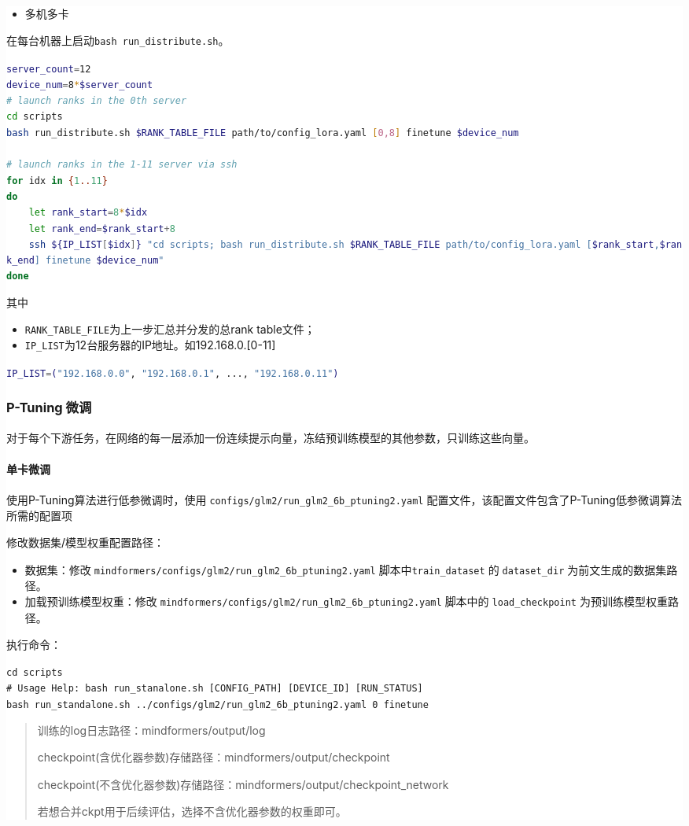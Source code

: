 - 多机多卡

在每台机器上启动`bash run_distribute.sh`。

```bash
server_count=12
device_num=8*$server_count
# launch ranks in the 0th server
cd scripts
bash run_distribute.sh $RANK_TABLE_FILE path/to/config_lora.yaml [0,8] finetune $device_num

# launch ranks in the 1-11 server via ssh
for idx in {1..11}
do
    let rank_start=8*$idx
    let rank_end=$rank_start+8
    ssh ${IP_LIST[$idx]} "cd scripts; bash run_distribute.sh $RANK_TABLE_FILE path/to/config_lora.yaml [$rank_start,$rank_end] finetune $device_num"
done
```

其中

- `RANK_TABLE_FILE`为上一步汇总并分发的总rank table文件；
- `IP_LIST`为12台服务器的IP地址。如192.168.0.[0-11]

```bash
IP_LIST=("192.168.0.0", "192.168.0.1", ..., "192.168.0.11")
```

### P-Tuning 微调

对于每个下游任务，在网络的每一层添加一份连续提示向量，冻结预训练模型的其他参数，只训练这些向量。

#### 单卡微调

使用P-Tuning算法进行低参微调时，使用 `configs/glm2/run_glm2_6b_ptuning2.yaml` 配置文件，该配置文件包含了P-Tuning低参微调算法所需的配置项

修改数据集/模型权重配置路径：

- 数据集：修改 `mindformers/configs/glm2/run_glm2_6b_ptuning2.yaml` 脚本中`train_dataset` 的 `dataset_dir` 为前文生成的数据集路径。
- 加载预训练模型权重：修改 `mindformers/configs/glm2/run_glm2_6b_ptuning2.yaml` 脚本中的 `load_checkpoint` 为预训练模型权重路径。

执行命令：

```shell
cd scripts
# Usage Help: bash run_stanalone.sh [CONFIG_PATH] [DEVICE_ID] [RUN_STATUS]
bash run_standalone.sh ../configs/glm2/run_glm2_6b_ptuning2.yaml 0 finetune
```

> 训练的log日志路径：mindformers/output/log
>
> checkpoint(含优化器参数)存储路径：mindformers/output/checkpoint
>
> checkpoint(不含优化器参数)存储路径：mindformers/output/checkpoint_network
>
> 若想合并ckpt用于后续评估，选择不含优化器参数的权重即可。
